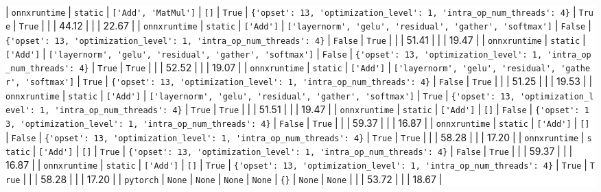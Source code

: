 | `onnxruntime` |       `static`        |  `['Add', 'MatMul']`  |                           `[]`                           |   `True`    | `{'opset': 13, 'optimization_level': 1, 'intra_op_num_threads': 4}` |    `True`    |       `True`       |  \|  |       44.12       |  \|  |      22.67      |
| `onnxruntime` |       `static`        |       `['Add']`       | `['layernorm', 'gelu', 'residual', 'gather', 'softmax']` |   `False`   | `{'opset': 13, 'optimization_level': 1, 'intra_op_num_threads': 4}` |   `False`    |       `True`       |  \|  |       51.41       |  \|  |      19.47      |
| `onnxruntime` |       `static`        |       `['Add']`       | `['layernorm', 'gelu', 'residual', 'gather', 'softmax']` |   `False`   | `{'opset': 13, 'optimization_level': 1, 'intra_op_num_threads': 4}` |    `True`    |       `True`       |  \|  |       52.52       |  \|  |      19.07      |
| `onnxruntime` |       `static`        |       `['Add']`       | `['layernorm', 'gelu', 'residual', 'gather', 'softmax']` |   `True`    | `{'opset': 13, 'optimization_level': 1, 'intra_op_num_threads': 4}` |   `False`    |       `True`       |  \|  |       51.25       |  \|  |      19.53      |
| `onnxruntime` |       `static`        |       `['Add']`       | `['layernorm', 'gelu', 'residual', 'gather', 'softmax']` |   `True`    | `{'opset': 13, 'optimization_level': 1, 'intra_op_num_threads': 4}` |    `True`    |       `True`       |  \|  |       51.51       |  \|  |      19.47      |
| `onnxruntime` |       `static`        |       `['Add']`       |                           `[]`                           |   `False`   | `{'opset': 13, 'optimization_level': 1, 'intra_op_num_threads': 4}` |   `False`    |       `True`       |  \|  |       59.37       |  \|  |      16.87      |
| `onnxruntime` |       `static`        |       `['Add']`       |                           `[]`                           |   `False`   | `{'opset': 13, 'optimization_level': 1, 'intra_op_num_threads': 4}` |    `True`    |       `True`       |  \|  |       58.28       |  \|  |      17.20      |
| `onnxruntime` |       `static`        |       `['Add']`       |                           `[]`                           |   `True`    | `{'opset': 13, 'optimization_level': 1, 'intra_op_num_threads': 4}` |   `False`    |       `True`       |  \|  |       59.37       |  \|  |      16.87      |
| `onnxruntime` |       `static`        |       `['Add']`       |                           `[]`                           |   `True`    | `{'opset': 13, 'optimization_level': 1, 'intra_op_num_threads': 4}` |    `True`    |       `True`       |  \|  |       58.28       |  \|  |      17.20      |
|   `pytorch`   |        `None`         |        `None`         |                          `None`                          |   `None`    |                                `{}`                                 |    `None`    |       `None`       |  \|  |       53.72       |  \|  |      18.67      |


